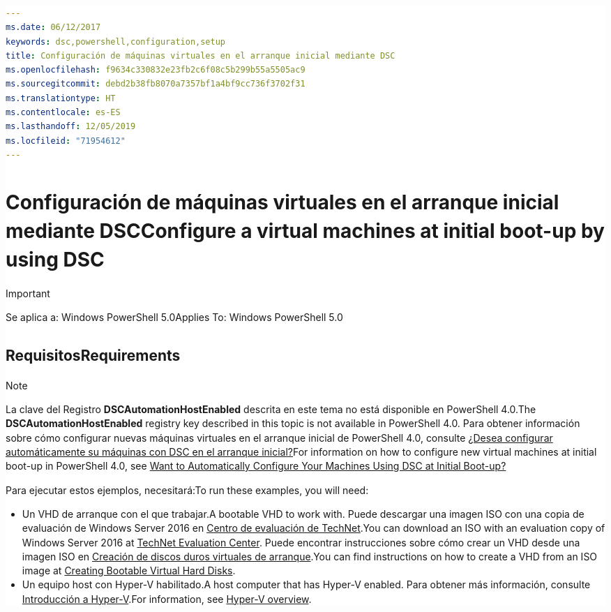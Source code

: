 ```yaml
---
ms.date: 06/12/2017
keywords: dsc,powershell,configuration,setup
title: Configuración de máquinas virtuales en el arranque inicial mediante DSC
ms.openlocfilehash: f9634c330832e23fb2c6f08c5b299b55a5505ac9
ms.sourcegitcommit: debd2b38fb8070a7357bf1a4bf9cc736f3702f31
ms.translationtype: HT
ms.contentlocale: es-ES
ms.lasthandoff: 12/05/2019
ms.locfileid: "71954612"
---
```

# <a name="configure-a-virtual-machines-at-initial-boot-up-by-using-dsc"></a><span data-ttu-id="8c7b0-103">Configuración de máquinas virtuales en el arranque inicial mediante DSC</span><span class="sxs-lookup"><span data-stu-id="8c7b0-103">Configure a virtual machines at initial boot-up by using DSC</span></span>

> [!IMPORTANT]
> <span data-ttu-id="8c7b0-104">Se aplica a: Windows PowerShell 5.0</span><span class="sxs-lookup"><span data-stu-id="8c7b0-104">Applies To: Windows PowerShell 5.0</span></span>

## <a name="requirements"></a><span data-ttu-id="8c7b0-105">Requisitos</span><span class="sxs-lookup"><span data-stu-id="8c7b0-105">Requirements</span></span>

> [!NOTE]
> <span data-ttu-id="8c7b0-106">La clave del Registro **DSCAutomationHostEnabled** descrita en este tema no está disponible en PowerShell 4.0.</span><span class="sxs-lookup"><span data-stu-id="8c7b0-106">The **DSCAutomationHostEnabled** registry key described in this topic is not available in PowerShell 4.0.</span></span>
> <span data-ttu-id="8c7b0-107">Para obtener información sobre cómo configurar nuevas máquinas virtuales en el arranque inicial de PowerShell 4.0, consulte [¿Desea configurar automáticamente su máquinas con DSC en el arranque inicial?](https://blogs.msdn.microsoft.com/powershell/2014/02/28/want-to-automatically-configure-your-machines-using-dsc-at-initial-boot-up/)</span><span class="sxs-lookup"><span data-stu-id="8c7b0-107">For information on how to configure new virtual machines at initial boot-up in PowerShell 4.0, see [Want to Automatically Configure Your Machines Using DSC at Initial Boot-up?](https://blogs.msdn.microsoft.com/powershell/2014/02/28/want-to-automatically-configure-your-machines-using-dsc-at-initial-boot-up/)</span></span>

<span data-ttu-id="8c7b0-108">Para ejecutar estos ejemplos, necesitará:</span><span class="sxs-lookup"><span data-stu-id="8c7b0-108">To run these examples, you will need:</span></span>

- <span data-ttu-id="8c7b0-109">Un VHD de arranque con el que trabajar.</span><span class="sxs-lookup"><span data-stu-id="8c7b0-109">A bootable VHD to work with.</span></span> <span data-ttu-id="8c7b0-110">Puede descargar una imagen ISO con una copia de evaluación de Windows Server 2016 en [Centro de evaluación de TechNet](https://www.microsoft.com/en-us/evalcenter/evaluate-windows-server-2016).</span><span class="sxs-lookup"><span data-stu-id="8c7b0-110">You can download an ISO with an evaluation copy of Windows Server 2016 at [TechNet Evaluation Center](https://www.microsoft.com/en-us/evalcenter/evaluate-windows-server-2016).</span></span>
  <span data-ttu-id="8c7b0-111">Puede encontrar instrucciones sobre cómo crear un VHD desde una imagen ISO en [Creación de discos duros virtuales de arranque](/previous-versions/windows/it-pro/windows-7/gg318049(v=ws.10)).</span><span class="sxs-lookup"><span data-stu-id="8c7b0-111">You can find instructions on how to create a VHD from an ISO image at [Creating Bootable Virtual Hard Disks](/previous-versions/windows/it-pro/windows-7/gg318049(v=ws.10)).</span></span>
- <span data-ttu-id="8c7b0-112">Un equipo host con Hyper-V habilitado.</span><span class="sxs-lookup"><span data-stu-id="8c7b0-112">A host computer that has Hyper-V enabled.</span></span> <span data-ttu-id="8c7b0-113">Para obtener más información, consulte [Introducción a Hyper-V](/previous-versions/windows/it-pro/windows-server-2012-R2-and-2012/hh831531(v=ws.11)).</span><span class="sxs-lookup"><span data-stu-id="8c7b0-113">For information, see [Hyper-V overview](/previous-versions/windows/it-pro/windows-server-2012-R2-and-2012/hh831531(v=ws.11)).</span></span>